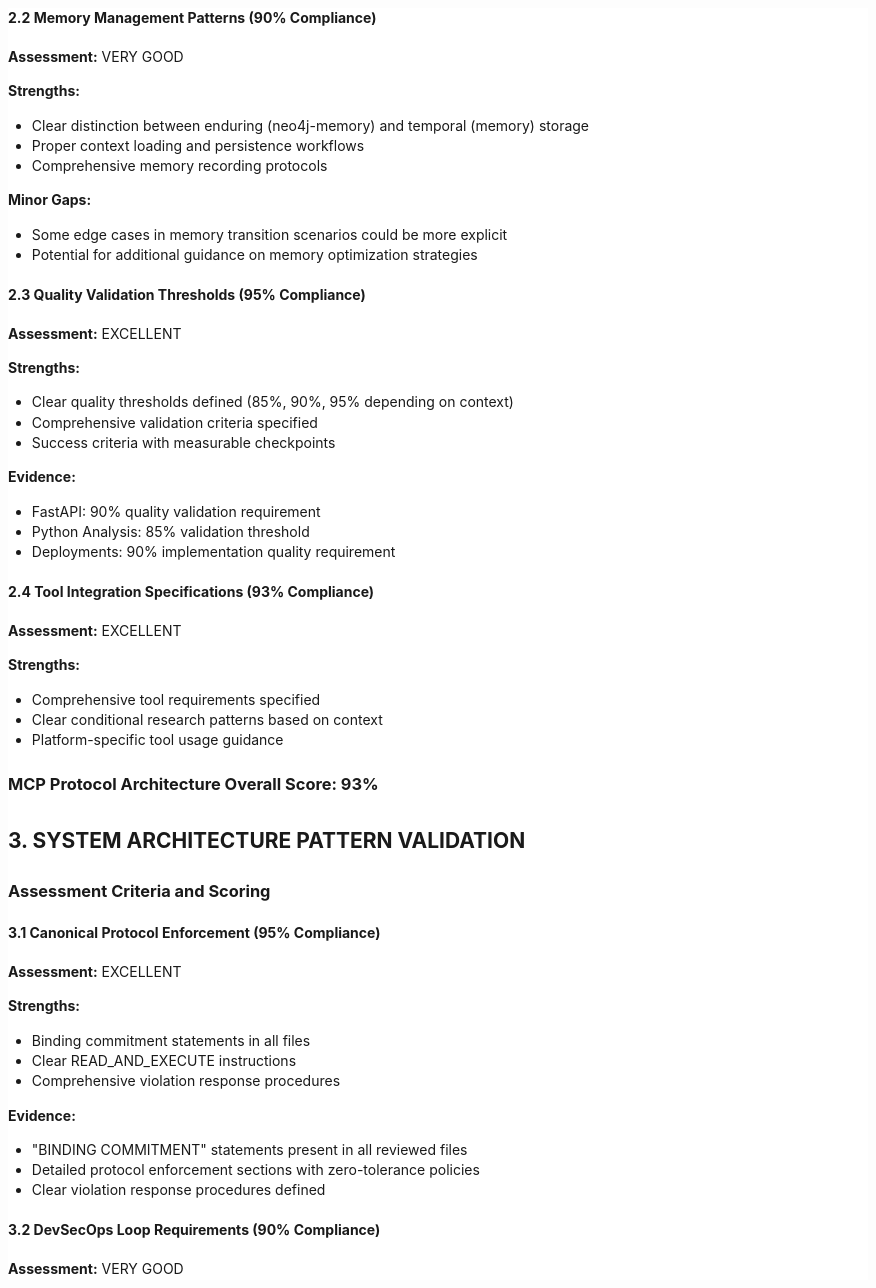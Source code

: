#### 2.2 Memory Management Patterns (90% Compliance)
**Assessment:** VERY GOOD

**Strengths:**
- Clear distinction between enduring (neo4j-memory) and temporal (memory) storage
- Proper context loading and persistence workflows
- Comprehensive memory recording protocols

**Minor Gaps:**
- Some edge cases in memory transition scenarios could be more explicit
- Potential for additional guidance on memory optimization strategies

#### 2.3 Quality Validation Thresholds (95% Compliance)
**Assessment:** EXCELLENT

**Strengths:**
- Clear quality thresholds defined (85%, 90%, 95% depending on context)
- Comprehensive validation criteria specified
- Success criteria with measurable checkpoints

**Evidence:**
- FastAPI: 90% quality validation requirement
- Python Analysis: 85% validation threshold
- Deployments: 90% implementation quality requirement

#### 2.4 Tool Integration Specifications (93% Compliance)
**Assessment:** EXCELLENT

**Strengths:**
- Comprehensive tool requirements specified
- Clear conditional research patterns based on context
- Platform-specific tool usage guidance

### MCP Protocol Architecture Overall Score: 93%

## 3. SYSTEM ARCHITECTURE PATTERN VALIDATION

### Assessment Criteria and Scoring

#### 3.1 Canonical Protocol Enforcement (95% Compliance)
**Assessment:** EXCELLENT

**Strengths:**
- Binding commitment statements in all files
- Clear READ_AND_EXECUTE instructions
- Comprehensive violation response procedures

**Evidence:**
- "BINDING COMMITMENT" statements present in all reviewed files
- Detailed protocol enforcement sections with zero-tolerance policies
- Clear violation response procedures defined

#### 3.2 DevSecOps Loop Requirements (90% Compliance)
**Assessment:** VERY GOOD
